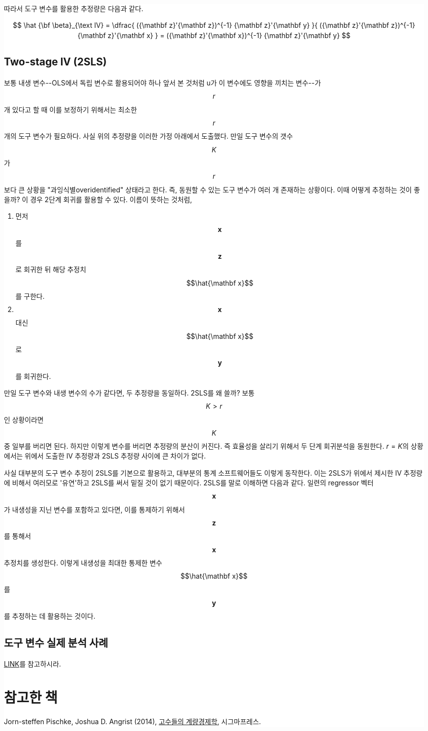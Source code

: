 따라서 도구 변수를 활용한 추정량은 다음과 같다. 

$$
\hat {\bf \beta}_{\text IV} = \dfrac{ ({\mathbf z}'{\mathbf z})^{-1} {\mathbf z}'{\mathbf y} }{ ({\mathbf z}'{\mathbf z})^{-1} {\mathbf z}'{\mathbf x} } = ({\mathbf z}'{\mathbf x})^{-1} {\mathbf z}'{\mathbf y}
$$

## Two-stage IV (2SLS)

보통 내생 변수--OLS에서 독립 변수로 활용되어야 하나 앞서 본 것처럼 u가  이 변수에도 영향을 끼치는 변수--가 $$r$$ 개 있다고 할 때 이를 보정하기 위해서는 최소한 $$r$$ 개의 도구 변수가 필요하다. 사실 위의 추정량을 이러한 가정 아래에서 도출했다. 만일 도구 변수의 갯수 $$K$$가 $$r$$ 보다 큰 상황을 "과잉식별overidentified" 상태라고 한다. 즉, 동원할 수 있는 도구 변수가 여러 개 존재하는 상황이다. 이때 어떻게 추정하는 것이 좋을까? 이 경우 2단계 회귀를 활용할 수 있다. 이름이 뜻하는 것처럼, 

1. 먼저 $$\mathbf x$$를 $$\mathbf z$$로 회귀한 뒤 해당 추정치 $$\hat{\mathbf x}$$를 구한다. 
2.  $$\mathbf x$$ 대신 $$\hat{\mathbf x}$$로 $$\mathbf y$$를 회귀한다. 

만일 도구 변수와 내생 변수의 수가 같다면, 두 추정량을 동일하다. 2SLS를 왜 쓸까? 보통 $$K > r$$인 상황이라면 $$K$$ 중 일부를 버리면 된다. 하지만 이렇게 변수를 버리면 추정량의 분산이 커진다. 즉 효율성을 살리기 위해서 두 단계 회귀분석을 동원한다.  $r=K$의 상황에서는 위에서 도출한 IV 추정량과 2SLS 추정량 사이에 큰 차이가 없다. 

사실 대부분의 도구 변수 추정이 2SLS를 기본으로 활용하고, 대부분의 통계 소프트웨어들도 이렇게 동작한다. 이는 2SLS가 위에서 제시한 IV 추정량에 비해서 여러모로 '유연'하고 2SLS를 써서 밑질 것이 없기 때문이다. 2SLS를 말로 이해하면 다음과 같다. 일련의 regressor 벡터 $$\mathbf x$$가 내생성을 지닌 변수를 포함하고 있다면, 이를 통제하기 위해서 $$\mathbf z$$를 통해서 $$\mathbf x$$ 추정치를 생성한다. 이렇게 내생성을 최대한 통제한 변수 $$\hat{\mathbf x}$$ 를 $$\mathbf y$$를 추정하는 데 활용하는 것이다. 

## 도구 변수 실제 분석 사례 

[LINK](https://anarinsk.github.io/rstat-danbi_ivreg/)를 참고하시라. 

# 참고한 책 

Jorn-steffen Pischke, Joshua D. Angrist (2014), [고수들의 계량경제학]([https://www.aladin.co.kr/shop/wproduct.aspx?ItemId=101546305](https://www.aladin.co.kr/shop/wproduct.aspx?ItemId=101546305)), 시그마프레스. 



